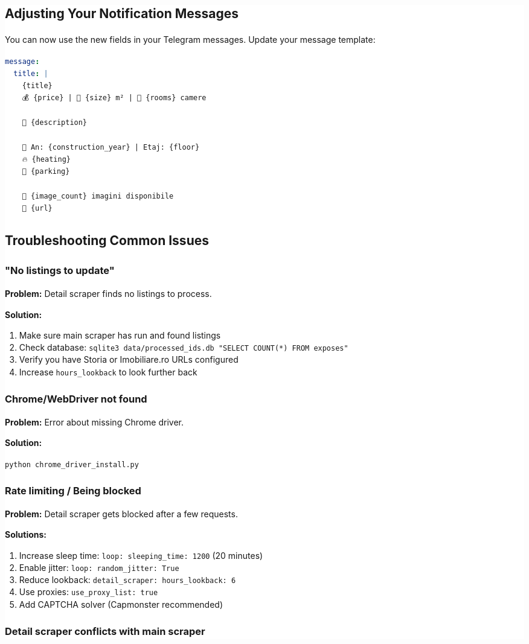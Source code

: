 ## Adjusting Your Notification Messages

You can now use the new fields in your Telegram messages. Update your message template:

```yaml
message:
  title: |
    {title}
    💰 {price} | 📐 {size} m² | 🚪 {rooms} camere
    
    📝 {description}
    
    🏢 An: {construction_year} | Etaj: {floor}
    🔥 {heating}
    🚗 {parking}
    
    📸 {image_count} imagini disponibile
    🔗 {url}
```

## Troubleshooting Common Issues

### "No listings to update"

**Problem:** Detail scraper finds no listings to process.

**Solution:**
1. Make sure main scraper has run and found listings
2. Check database: `sqlite3 data/processed_ids.db "SELECT COUNT(*) FROM exposes"`
3. Verify you have Storia or Imobiliare.ro URLs configured
4. Increase `hours_lookback` to look further back

### Chrome/WebDriver not found

**Problem:** Error about missing Chrome driver.

**Solution:**
```bash
python chrome_driver_install.py
```

### Rate limiting / Being blocked

**Problem:** Detail scraper gets blocked after a few requests.

**Solutions:**
1. Increase sleep time: `loop: sleeping_time: 1200` (20 minutes)
2. Enable jitter: `loop: random_jitter: True`
3. Reduce lookback: `detail_scraper: hours_lookback: 6`
4. Use proxies: `use_proxy_list: true`
5. Add CAPTCHA solver (Capmonster recommended)

### Detail scraper conflicts with main scraper
